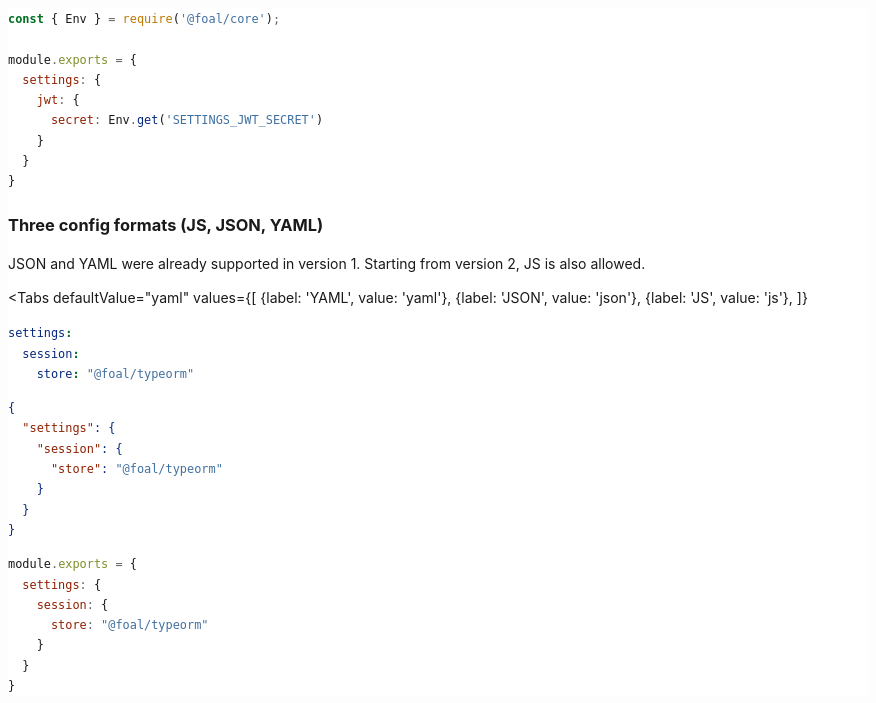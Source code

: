 ```javascript
const { Env } = require('@foal/core');

module.exports = {
  settings: {
    jwt: {
      secret: Env.get('SETTINGS_JWT_SECRET')
    }
  }
}
```

</TabItem>
</Tabs>


### Three config formats (JS, JSON, YAML)

JSON and YAML were already supported in version 1. Starting from version 2, JS is also allowed.

<Tabs
  defaultValue="yaml"
  values={[
    {label: 'YAML', value: 'yaml'},
    {label: 'JSON', value: 'json'},
    {label: 'JS', value: 'js'},
  ]}
>
<TabItem value="yaml">

```yaml
settings:
  session:
    store: "@foal/typeorm"
```

</TabItem>
<TabItem value="json">

```json
{
  "settings": {
    "session": {
      "store": "@foal/typeorm"
    }
  }
}
```

</TabItem>
<TabItem value="js">

```javascript
module.exports = {
  settings: {
    session: {
      store: "@foal/typeorm"
    }
  }
}
```
